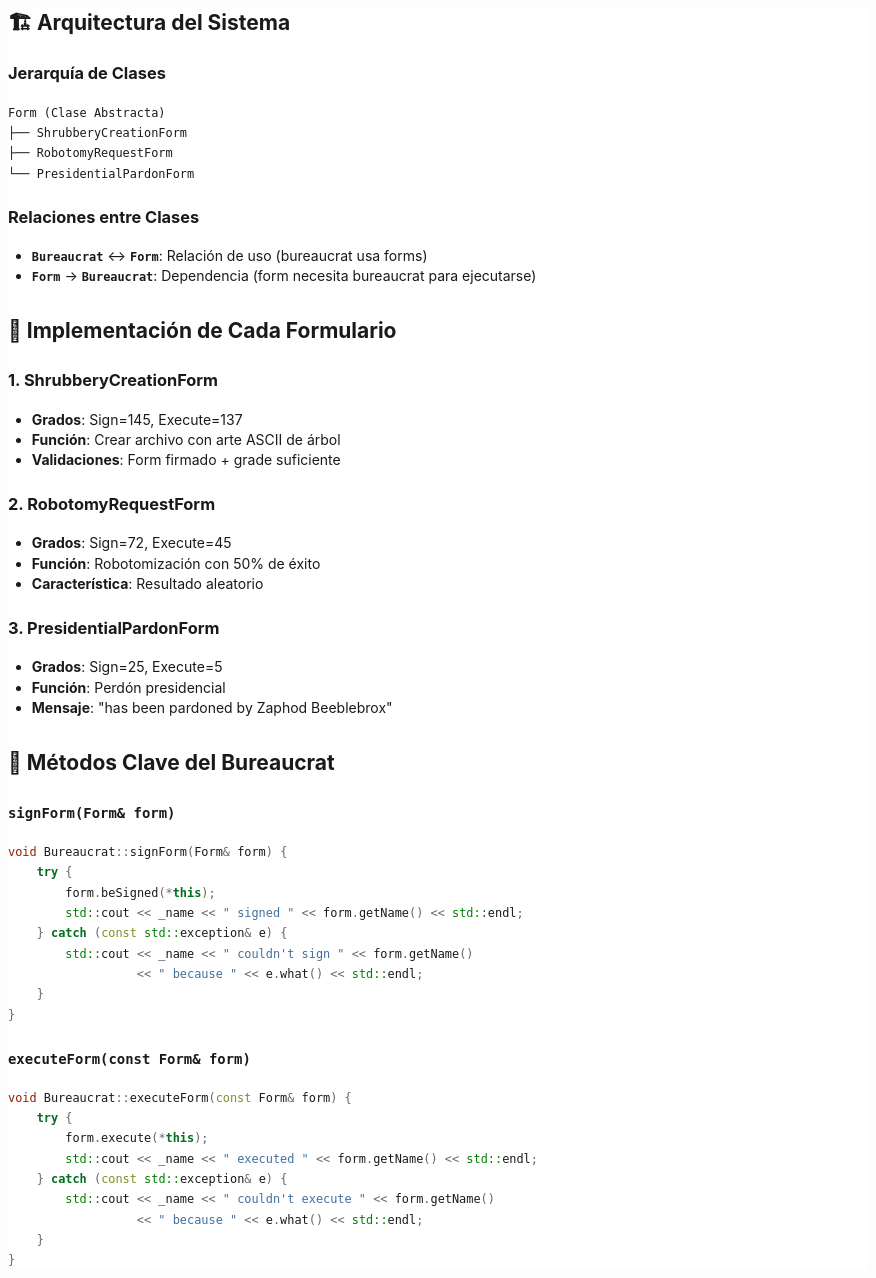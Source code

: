 ## 🏗️ **Arquitectura del Sistema**

### **Jerarquía de Clases**
```
Form (Clase Abstracta)
├── ShrubberyCreationForm
├── RobotomyRequestForm
└── PresidentialPardonForm
```

### **Relaciones entre Clases**
- **`Bureaucrat`** ↔ **`Form`**: Relación de uso (bureaucrat usa forms)
- **`Form`** → **`Bureaucrat`**: Dependencia (form necesita bureaucrat para ejecutarse)

## 📝 **Implementación de Cada Formulario**

### **1. ShrubberyCreationForm**
- **Grados**: Sign=145, Execute=137
- **Función**: Crear archivo con arte ASCII de árbol
- **Validaciones**: Form firmado + grade suficiente

### **2. RobotomyRequestForm**
- **Grados**: Sign=72, Execute=45
- **Función**: Robotomización con 50% de éxito
- **Característica**: Resultado aleatorio

### **3. PresidentialPardonForm**
- **Grados**: Sign=25, Execute=5
- **Función**: Perdón presidencial
- **Mensaje**: "has been pardoned by Zaphod Beeblebrox"

## 🔧 **Métodos Clave del Bureaucrat**

### **`signForm(Form& form)`**
```cpp
void Bureaucrat::signForm(Form& form) {
    try {
        form.beSigned(*this);
        std::cout << _name << " signed " << form.getName() << std::endl;
    } catch (const std::exception& e) {
        std::cout << _name << " couldn't sign " << form.getName() 
                  << " because " << e.what() << std::endl;
    }
}
```

### **`executeForm(const Form& form)`**
```cpp
void Bureaucrat::executeForm(const Form& form) {
    try {
        form.execute(*this);
        std::cout << _name << " executed " << form.getName() << std::endl;
    } catch (const std::exception& e) {
        std::cout << _name << " couldn't execute " << form.getName() 
                  << " because " << e.what() << std::endl;
    }
}
```
